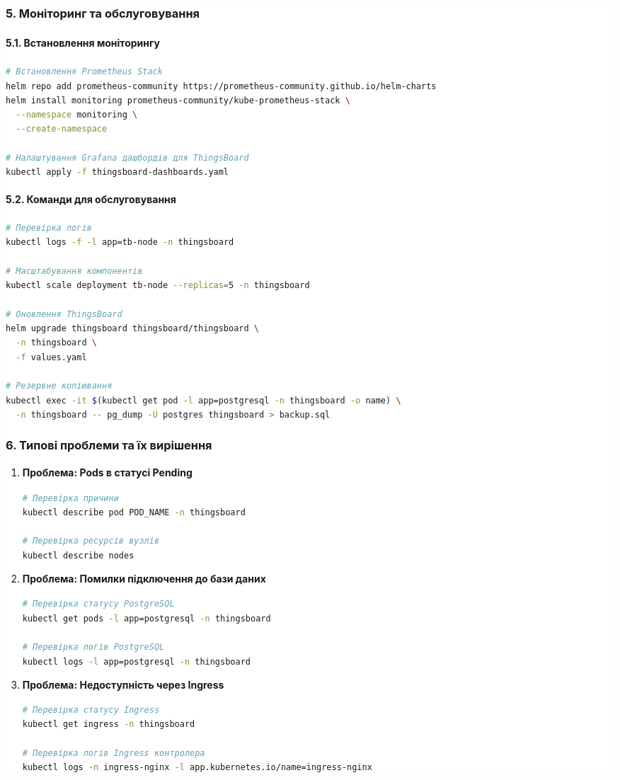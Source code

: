 ### 5. Моніторинг та обслуговування

#### 5.1. Встановлення моніторингу
```bash
# Встановлення Prometheus Stack
helm repo add prometheus-community https://prometheus-community.github.io/helm-charts
helm install monitoring prometheus-community/kube-prometheus-stack \
  --namespace monitoring \
  --create-namespace

# Налаштування Grafana дашбордів для ThingsBoard
kubectl apply -f thingsboard-dashboards.yaml
```

#### 5.2. Команди для обслуговування
```bash
# Перевірка логів
kubectl logs -f -l app=tb-node -n thingsboard

# Масштабування компонентів
kubectl scale deployment tb-node --replicas=5 -n thingsboard

# Оновлення ThingsBoard
helm upgrade thingsboard thingsboard/thingsboard \
  -n thingsboard \
  -f values.yaml

# Резервне копіювання
kubectl exec -it $(kubectl get pod -l app=postgresql -n thingsboard -o name) \
  -n thingsboard -- pg_dump -U postgres thingsboard > backup.sql
```

### 6. Типові проблеми та їх вирішення

1. **Проблема: Pods в статусі Pending**
   ```bash
   # Перевірка причини
   kubectl describe pod POD_NAME -n thingsboard
   
   # Перевірка ресурсів вузлів
   kubectl describe nodes
   ```

2. **Проблема: Помилки підключення до бази даних**
   ```bash
   # Перевірка статусу PostgreSQL
   kubectl get pods -l app=postgresql -n thingsboard
   
   # Перевірка логів PostgreSQL
   kubectl logs -l app=postgresql -n thingsboard
   ```

3. **Проблема: Недоступність через Ingress**
   ```bash
   # Перевірка статусу Ingress
   kubectl get ingress -n thingsboard
   
   # Перевірка логів Ingress контролера
   kubectl logs -n ingress-nginx -l app.kubernetes.io/name=ingress-nginx
   ```
